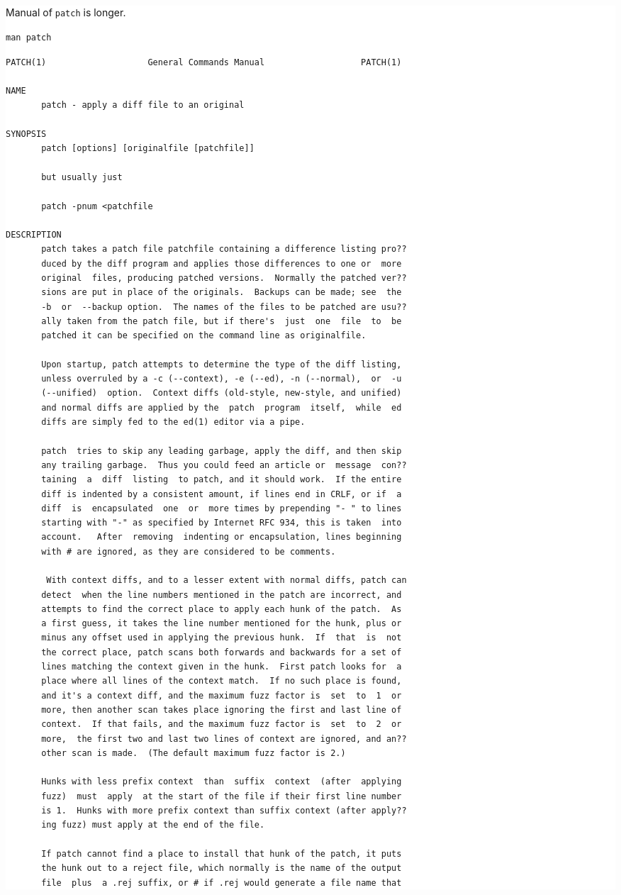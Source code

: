 Manual of `patch` is longer.

```shell
man patch
```

```text
PATCH(1)                    General Commands Manual                   PATCH(1)

NAME
       patch - apply a diff file to an original

SYNOPSIS
       patch [options] [originalfile [patchfile]]

       but usually just

       patch -pnum <patchfile

DESCRIPTION
       patch takes a patch file patchfile containing a difference listing pro??
       duced by the diff program and applies those differences to one or  more
       original  files, producing patched versions.  Normally the patched ver??
       sions are put in place of the originals.  Backups can be made; see  the
       -b  or  --backup option.  The names of the files to be patched are usu??
       ally taken from the patch file, but if there's  just  one  file  to  be
       patched it can be specified on the command line as originalfile.

       Upon startup, patch attempts to determine the type of the diff listing,
       unless overruled by a -c (--context), -e (--ed), -n (--normal),  or  -u
       (--unified)  option.  Context diffs (old-style, new-style, and unified)
       and normal diffs are applied by the  patch  program  itself,  while  ed
       diffs are simply fed to the ed(1) editor via a pipe.

       patch  tries to skip any leading garbage, apply the diff, and then skip
       any trailing garbage.  Thus you could feed an article or  message  con??
       taining  a  diff  listing  to patch, and it should work.  If the entire
       diff is indented by a consistent amount, if lines end in CRLF, or if  a
       diff  is  encapsulated  one  or  more times by prepending "- " to lines
       starting with "-" as specified by Internet RFC 934, this is taken  into
       account.   After  removing  indenting or encapsulation, lines beginning
       with # are ignored, as they are considered to be comments.

        With context diffs, and to a lesser extent with normal diffs, patch can
       detect  when the line numbers mentioned in the patch are incorrect, and
       attempts to find the correct place to apply each hunk of the patch.  As
       a first guess, it takes the line number mentioned for the hunk, plus or
       minus any offset used in applying the previous hunk.  If  that  is  not
       the correct place, patch scans both forwards and backwards for a set of
       lines matching the context given in the hunk.  First patch looks for  a
       place where all lines of the context match.  If no such place is found,
       and it's a context diff, and the maximum fuzz factor is  set  to  1  or
       more, then another scan takes place ignoring the first and last line of
       context.  If that fails, and the maximum fuzz factor is  set  to  2  or
       more,  the first two and last two lines of context are ignored, and an??
       other scan is made.  (The default maximum fuzz factor is 2.)

       Hunks with less prefix context  than  suffix  context  (after  applying
       fuzz)  must  apply  at the start of the file if their first line number
       is 1.  Hunks with more prefix context than suffix context (after apply??
       ing fuzz) must apply at the end of the file.

       If patch cannot find a place to install that hunk of the patch, it puts
       the hunk out to a reject file, which normally is the name of the output
       file  plus  a .rej suffix, or # if .rej would generate a file name that
```